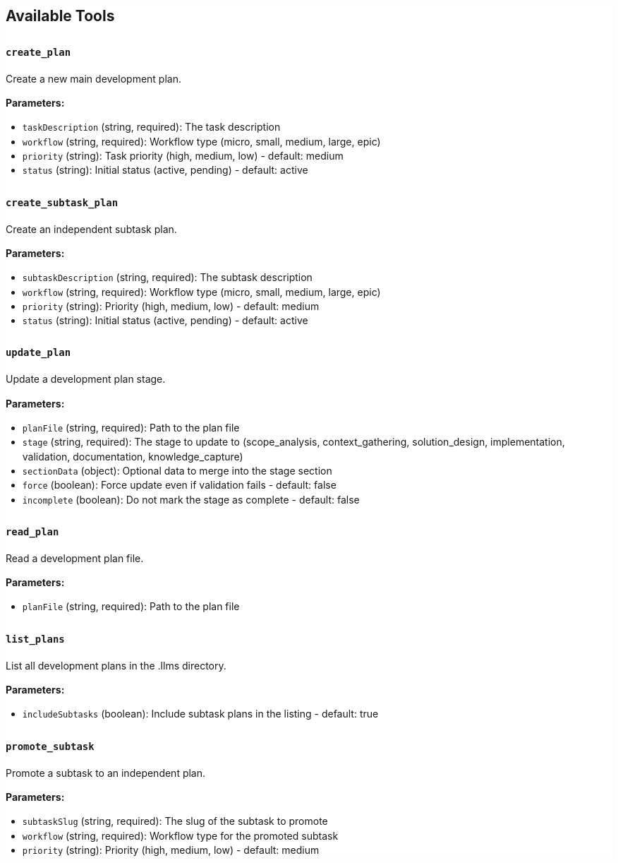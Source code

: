 ## Available Tools

### `create_plan`

Create a new main development plan.

**Parameters:**
- `taskDescription` (string, required): The task description
- `workflow` (string, required): Workflow type (micro, small, medium, large, epic)
- `priority` (string): Task priority (high, medium, low) - default: medium
- `status` (string): Initial status (active, pending) - default: active

### `create_subtask_plan`

Create an independent subtask plan.

**Parameters:**
- `subtaskDescription` (string, required): The subtask description
- `workflow` (string, required): Workflow type (micro, small, medium, large, epic)
- `priority` (string): Priority (high, medium, low) - default: medium
- `status` (string): Initial status (active, pending) - default: active

### `update_plan`

Update a development plan stage.

**Parameters:**
- `planFile` (string, required): Path to the plan file
- `stage` (string, required): The stage to update to (scope_analysis, context_gathering, solution_design, implementation, validation, documentation, knowledge_capture)
- `sectionData` (object): Optional data to merge into the stage section
- `force` (boolean): Force update even if validation fails - default: false
- `incomplete` (boolean): Do not mark the stage as complete - default: false

### `read_plan`

Read a development plan file.

**Parameters:**
- `planFile` (string, required): Path to the plan file

### `list_plans`

List all development plans in the .llms directory.

**Parameters:**
- `includeSubtasks` (boolean): Include subtask plans in the listing - default: true

### `promote_subtask`

Promote a subtask to an independent plan.

**Parameters:**
- `subtaskSlug` (string, required): The slug of the subtask to promote
- `workflow` (string, required): Workflow type for the promoted subtask
- `priority` (string): Priority (high, medium, low) - default: medium
